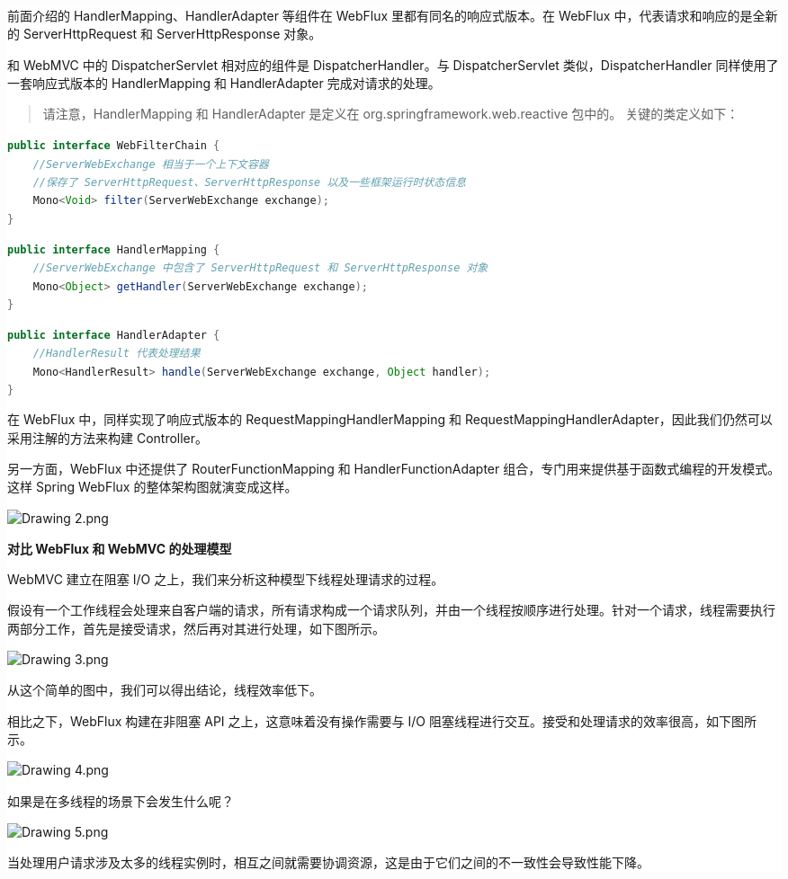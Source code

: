 前面介绍的 HandlerMapping、HandlerAdapter 等组件在 WebFlux 里都有同名的响应式版本。在 WebFlux 中，代表请求和响应的是全新的 ServerHttpRequest 和 ServerHttpResponse 对象。

和 WebMVC 中的 DispatcherServlet 相对应的组件是 DispatcherHandler。与 DispatcherServlet 类似，DispatcherHandler 同样使用了一套响应式版本的 HandlerMapping 和 HandlerAdapter 完成对请求的处理。

> 请注意，HandlerMapping 和 HandlerAdapter 是定义在 org.springframework.web.reactive 包中的。
关键的类定义如下：

```java
public interface WebFilterChain {
    //ServerWebExchange 相当于一个上下文容器
    //保存了 ServerHttpRequest、ServerHttpResponse 以及一些框架运行时状态信息
    Mono<Void> filter(ServerWebExchange exchange);
}
```

```java
public interface HandlerMapping {
    //ServerWebExchange 中包含了 ServerHttpRequest 和 ServerHttpResponse 对象
    Mono<Object> getHandler(ServerWebExchange exchange);
}
```

```java
public interface HandlerAdapter {
    //HandlerResult 代表处理结果
    Mono<HandlerResult> handle(ServerWebExchange exchange, Object handler);
}
```

在 WebFlux 中，同样实现了响应式版本的 RequestMappingHandlerMapping 和 RequestMappingHandlerAdapter，因此我们仍然可以采用注解的方法来构建 Controller。

另一方面，WebFlux 中还提供了 RouterFunctionMapping 和 HandlerFunctionAdapter 组合，专门用来提供基于函数式编程的开发模式。这样 Spring WebFlux 的整体架构图就演变成这样。

![Drawing 2.png](https://technotes.oss-cn-shenzhen.aliyuncs.com/2021/images/20211214231324.png)

**对比 WebFlux 和 WebMVC 的处理模型**

WebMVC 建立在阻塞 I/O 之上，我们来分析这种模型下线程处理请求的过程。

假设有一个工作线程会处理来自客户端的请求，所有请求构成一个请求队列，并由一个线程按顺序进行处理。针对一个请求，线程需要执行两部分工作，首先是接受请求，然后再对其进行处理，如下图所示。

![Drawing 3.png](https://technotes.oss-cn-shenzhen.aliyuncs.com/2021/images/20211214231434.png)

从这个简单的图中，我们可以得出结论，线程效率低下。

相比之下，WebFlux 构建在非阻塞 API 之上，这意味着没有操作需要与 I/O 阻塞线程进行交互。接受和处理请求的效率很高，如下图所示。

![Drawing 4.png](https://technotes.oss-cn-shenzhen.aliyuncs.com/2021/images/20211214231507.png)

如果是在多线程的场景下会发生什么呢？

![Drawing 5.png](https://technotes.oss-cn-shenzhen.aliyuncs.com/2021/images/20211214231544.png)

当处理用户请求涉及太多的线程实例时，相互之间就需要协调资源，这是由于它们之间的不一致性会导致性能下降。
